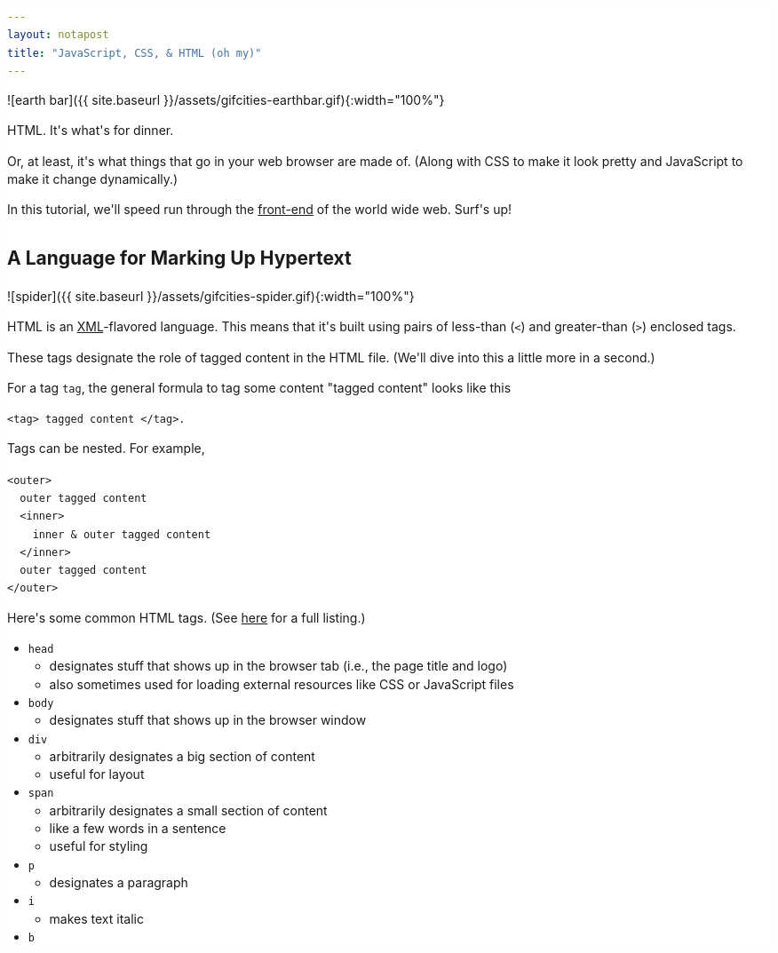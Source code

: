 ```yaml
---
layout: notapost
title: "JavaScript, CSS, & HTML (oh my)"
---
```


![earth bar]({{ site.baseurl }}/assets/gifcities-earthbar.gif){:width="100%"}

HTML.
It's what's for dinner.

Or, at least, it's what things that go in your web browser are made of.
(Along with CSS to make it look pretty and JavaScript to make it change dynamically.)

In this tutorial, we'll speed run through the [front-end](https://en.wikipedia.org/wiki/Front-end_web_development) of the world wide web.
Surf's up!


## A Language for Marking Up Hypertext

![spider]({{ site.baseurl }}/assets/gifcities-spider.gif){:width="100%"}

HTML is an [XML](https://en.wikipedia.org/wiki/XML)-flavored language.
This means that it's built using pairs of less-than (`<`) and greater-than (`>`) enclosed tags.

These tags designate the role of tagged content in the HTML file.
(We'll dive into this a little more in a second.)

For a tag `tag`, the general formula to tag some content "tagged content" looks like this

```
<tag> tagged content </tag>.
```

Tags can be nested.
For example,

```
<outer>
  outer tagged content
  <inner>
    inner & outer tagged content
  </inner>
  outer tagged content
</outer>
```

Here's some common HTML tags.
(See [here](https://www.w3schools.com/TAGS/default.ASP) for a full listing.)

* `head`
  * designates stuff that shows up in the browser tab (i.e., the page title and logo)
  * also sometimes used for loading external resources like CSS or JavaScript files
* `body`
  * designates stuff that shows up in the browser window
* `div`
  * arbitrarily designates a big section of content
  * useful for layout
* `span`
  * arbitrarily designates a small section of content
  * like a few words in a sentence
  * useful for styling
* `p`
  * designates a paragraph
* `i`
  * makes text italic
* `b`